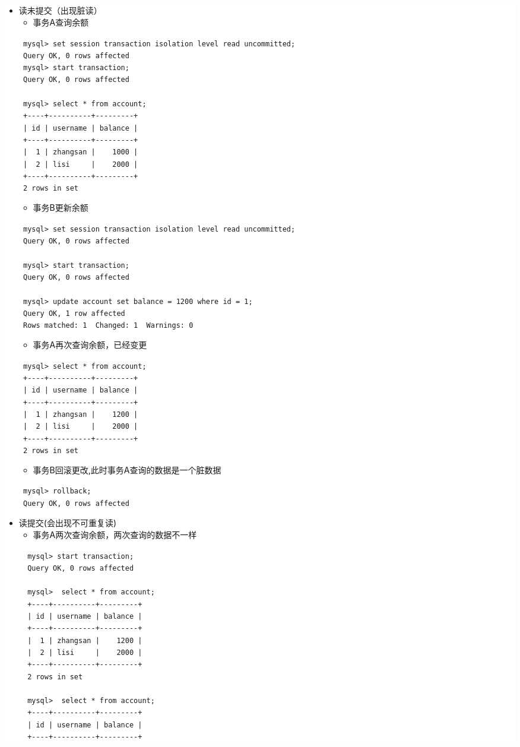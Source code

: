   ```
  ```
 - 读未提交（出现脏读）
   - 事务A查询余额
   ```
    mysql> set session transaction isolation level read uncommitted;
    Query OK, 0 rows affected
    mysql> start transaction;
    Query OK, 0 rows affected

    mysql> select * from account;
    +----+----------+---------+
    | id | username | balance |
    +----+----------+---------+
    |  1 | zhangsan |    1000 |
    |  2 | lisi     |    2000 |
    +----+----------+---------+
    2 rows in set
   ```
   - 事务B更新余额
   ```
    mysql> set session transaction isolation level read uncommitted;
    Query OK, 0 rows affected

    mysql> start transaction;
    Query OK, 0 rows affected

    mysql> update account set balance = 1200 where id = 1;
    Query OK, 1 row affected
    Rows matched: 1  Changed: 1  Warnings: 0
   ```
   - 事务A再次查询余额，已经变更
   ```
    mysql> select * from account;
    +----+----------+---------+
    | id | username | balance |
    +----+----------+---------+
    |  1 | zhangsan |    1200 |
    |  2 | lisi     |    2000 |
    +----+----------+---------+
    2 rows in set
   ```
   - 事务B回滚更改,此时事务A查询的数据是一个脏数据
   ```
    mysql> rollback;
    Query OK, 0 rows affected
   ```
- 读提交(会出现不可重复读)
  - 事务A两次查询余额，两次查询的数据不一样
  ```
    mysql> start transaction;
    Query OK, 0 rows affected

    mysql>  select * from account;
    +----+----------+---------+
    | id | username | balance |
    +----+----------+---------+
    |  1 | zhangsan |    1200 |
    |  2 | lisi     |    2000 |
    +----+----------+---------+
    2 rows in set

    mysql>  select * from account;
    +----+----------+---------+
    | id | username | balance |
    +----+----------+---------+
  ```